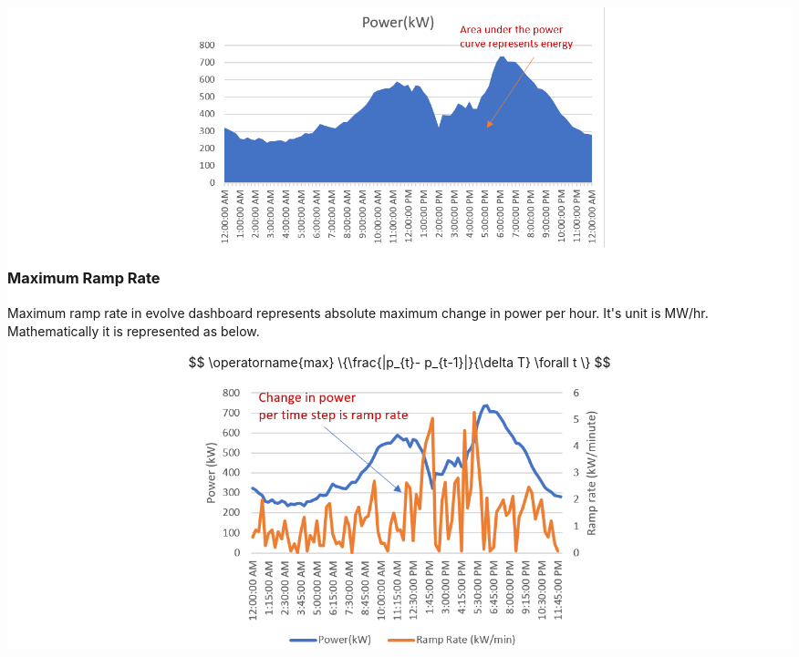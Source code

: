 <p align="center">
<img src="../images/energy_generation.png" width="450" style="display:flex;justify-content:center;">
</p>

### Maximum Ramp Rate

Maximum ramp rate in evolve dashboard represents absolute maximum change in power per hour. It's unit is MW/hr. Mathematically it is represented as below.

$$
\operatorname{max} \{\frac{|p_{t}- p_{t-1}|}{\delta T}  \forall t \}
$$

<p align="center">
<img src="../images/ramp_rate.png" width="450" style="display:flex;justify-content:center;">
</p>
